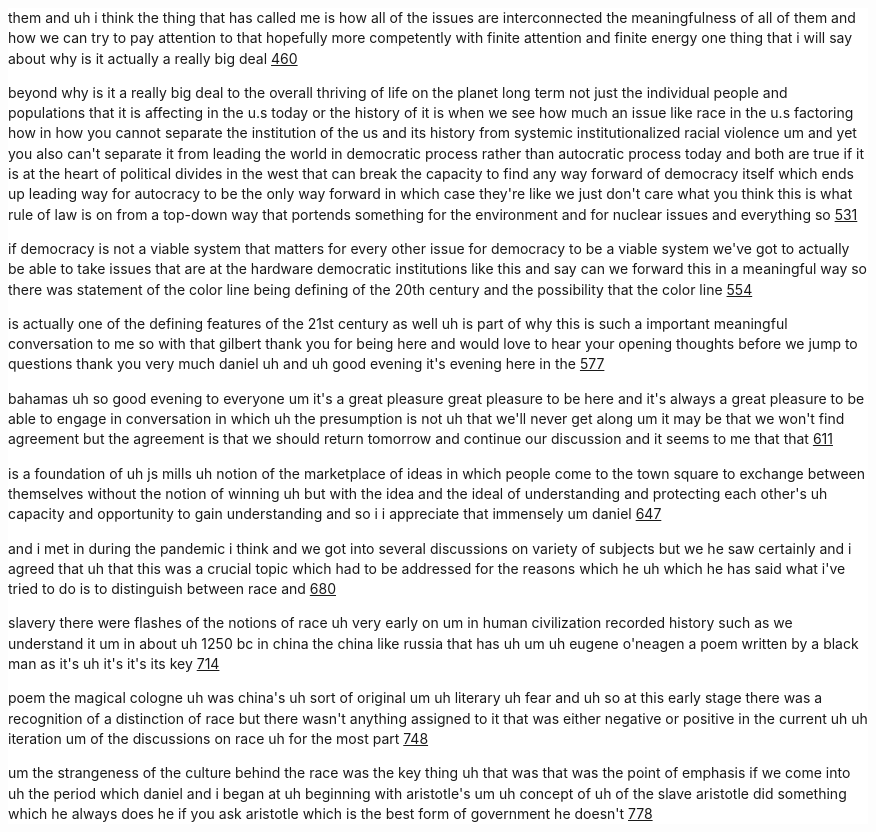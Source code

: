 them and uh i think the thing that has called me is how all of the issues are interconnected the meaningfulness of all of them and how we can try to pay attention to that hopefully more competently with finite attention and finite energy one thing that i will say about why is it actually a really big deal [460](https://www.youtube.com/watch?v=jzYOybiP7Dg&t=460.02s)

beyond why is it a really big deal to the overall thriving of life on the planet long term not just the individual people and populations that it is affecting in the u.s today or the history of it is when we see how much an issue like race in the u.s factoring how in how you cannot separate the institution of the us and its history from systemic institutionalized racial violence um and yet you also can't separate it from leading the world in democratic process rather than autocratic process today and both are true if it is at the heart of political divides in the west that can break the capacity to find any way forward of democracy itself which ends up leading way for autocracy to be the only way forward in which case they're like we just don't care what you think this is what rule of law is on from a top-down way that portends something for the environment and for nuclear issues and everything so [531](https://www.youtube.com/watch?v=jzYOybiP7Dg&t=531.06s)

if democracy is not a viable system that matters for every other issue for democracy to be a viable system we've got to actually be able to take issues that are at the hardware democratic institutions like this and say can we forward this in a meaningful way so there was statement of the color line being defining of the 20th century and the possibility that the color line [554](https://www.youtube.com/watch?v=jzYOybiP7Dg&t=554.519s)

is actually one of the defining features of the 21st century as well uh is part of why this is such a important meaningful conversation to me so with that gilbert thank you for being here and would love to hear your opening thoughts before we jump to questions thank you very much daniel uh and uh good evening it's evening here in the [577](https://www.youtube.com/watch?v=jzYOybiP7Dg&t=577.92s)

bahamas uh so good evening to everyone um it's a great pleasure great pleasure to be here and it's always a great pleasure to be able to engage in conversation in which uh the presumption is not uh that we'll never get along um it may be that we won't find agreement but the agreement is that we should return tomorrow and continue our discussion and it seems to me that that [611](https://www.youtube.com/watch?v=jzYOybiP7Dg&t=611.88s)

is a foundation of uh js mills uh notion of the marketplace of ideas in which people come to the town square to exchange between themselves without the notion of winning uh but with the idea and the ideal of understanding and protecting each other's uh capacity and opportunity to gain understanding and so i i appreciate that immensely um daniel [647](https://www.youtube.com/watch?v=jzYOybiP7Dg&t=647.339s)

and i met in during the pandemic i think and we got into several discussions on variety of subjects but we he saw certainly and i agreed that uh that this was a crucial topic which had to be addressed for the reasons which he uh which he has said what i've tried to do is to distinguish between race and [680](https://www.youtube.com/watch?v=jzYOybiP7Dg&t=680.94s)

slavery there were flashes of the notions of race uh very early on um in human civilization recorded history such as we understand it um in about uh 1250 bc in china the china like russia that has uh um uh eugene o'neagen a poem written by a black man as it's uh it's it's its key [714](https://www.youtube.com/watch?v=jzYOybiP7Dg&t=714.42s)

poem the magical cologne uh was china's uh sort of original um uh literary uh fear and uh so at this early stage there was a recognition of a distinction of race but there wasn't anything assigned to it that was either negative or positive in the current uh uh iteration um of the discussions on race uh for the most part [748](https://www.youtube.com/watch?v=jzYOybiP7Dg&t=748.26s)

um the strangeness of the culture behind the race was the key thing uh that was that was the point of emphasis if we come into uh the period which daniel and i began at uh beginning with aristotle's um uh concept of uh of the slave aristotle did something which he always does he if you ask aristotle which is the best form of government he doesn't [778](https://www.youtube.com/watch?v=jzYOybiP7Dg&t=778.62s)
